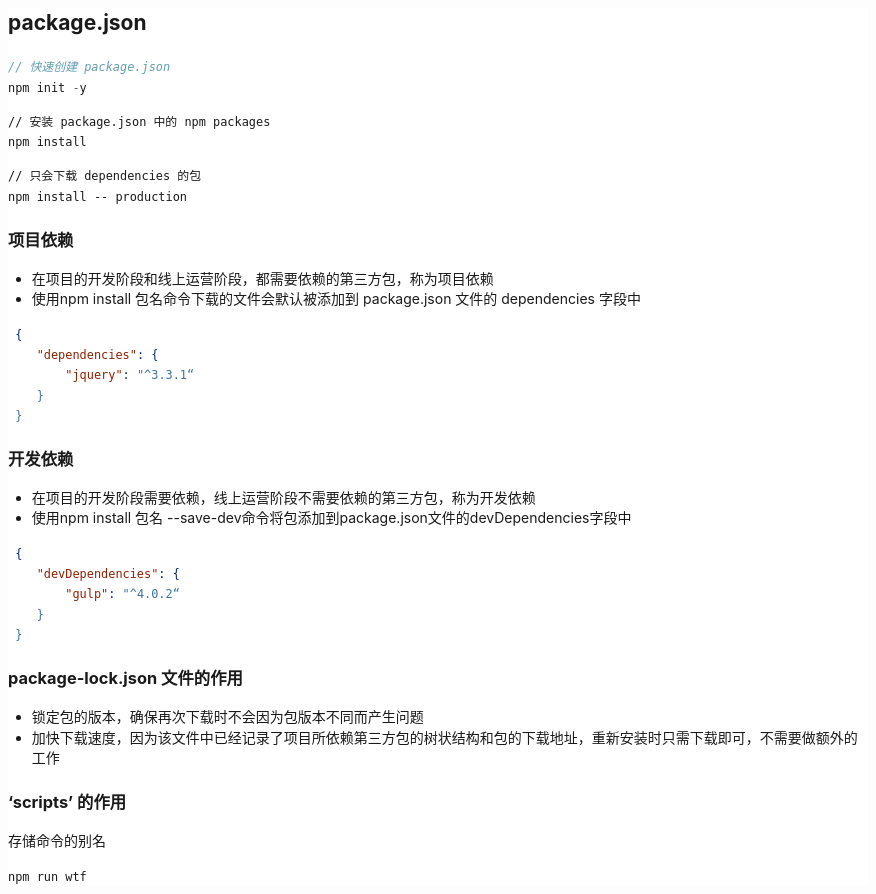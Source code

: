 ## package.json

```js
// 快速创建 package.json
npm init -y
```

```shell
// 安装 package.json 中的 npm packages
npm install 
```

```shell
// 只会下载 dependencies 的包
npm install -- production
```

### 项目依赖

+ 在项目的开发阶段和线上运营阶段，都需要依赖的第三方包，称为项目依赖
+ 使用npm install 包名命令下载的文件会默认被添加到 package.json 文件的 dependencies 字段中

```json
 {
    "dependencies": {
        "jquery": "^3.3.1“
    }
 } 
```

### 开发依赖

+ 在项目的开发阶段需要依赖，线上运营阶段不需要依赖的第三方包，称为开发依赖
+ 使用npm install 包名 --save-dev命令将包添加到package.json文件的devDependencies字段中

```json
 {
    "devDependencies": {
        "gulp": "^4.0.2“
    }
 }
```

### package-lock.json 文件的作用

+ 锁定包的版本，确保再次下载时不会因为包版本不同而产生问题
+  加快下载速度，因为该文件中已经记录了项目所依赖第三方包的树状结构和包的下载地址，重新安装时只需下载即可，不需要做额外的工作

### ‘scripts’ 的作用

存储命令的别名

```shell
npm run wtf
```
